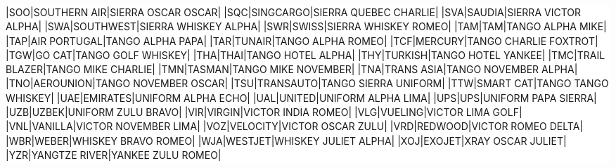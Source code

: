 |SOO|SOUTHERN AIR|SIERRA OSCAR OSCAR|
|SQC|SINGCARGO|SIERRA QUEBEC CHARLIE|
|SVA|SAUDIA|SIERRA VICTOR ALPHA|
|SWA|SOUTHWEST|SIERRA WHISKEY ALPHA|
|SWR|SWISS|SIERRA WHISKEY ROMEO|
|TAM|TAM|TANGO ALPHA MIKE|
|TAP|AIR PORTUGAL|TANGO ALPHA PAPA|
|TAR|TUNAIR|TANGO ALPHA ROMEO|
|TCF|MERCURY|TANGO CHARLIE FOXTROT|
|TGW|GO CAT|TANGO GOLF WHISKEY|
|THA|THAI|TANGO HOTEL ALPHA|
|THY|TURKISH|TANGO HOTEL YANKEE|
|TMC|TRAIL BLAZER|TANGO MIKE CHARLIE|
|TMN|TASMAN|TANGO MIKE NOVEMBER|
|TNA|TRANS ASIA|TANGO NOVEMBER ALPHA|
|TNO|AEROUNION|TANGO NOVEMBER OSCAR|
|TSU|TRANSAUTO|TANGO SIERRA UNIFORM|
|TTW|SMART CAT|TANGO TANGO WHISKEY|
|UAE|EMIRATES|UNIFORM ALPHA ECHO|
|UAL|UNITED|UNIFORM ALPHA LIMA|
|UPS|UPS|UNIFORM PAPA SIERRA|
|UZB|UZBEK|UNIFORM ZULU BRAVO|
|VIR|VIRGIN|VICTOR INDIA ROMEO|
|VLG|VUELING|VICTOR LIMA GOLF|
|VNL|VANILLA|VICTOR NOVEMBER LIMA|
|VOZ|VELOCITY|VICTOR OSCAR ZULU|
|VRD|REDWOOD|VICTOR ROMEO DELTA|
|WBR|WEBER|WHISKEY BRAVO ROMEO|
|WJA|WESTJET|WHISKEY JULIET ALPHA|
|XOJ|EXOJET|XRAY OSCAR JULIET|
|YZR|YANGTZE RIVER|YANKEE ZULU ROMEO|
